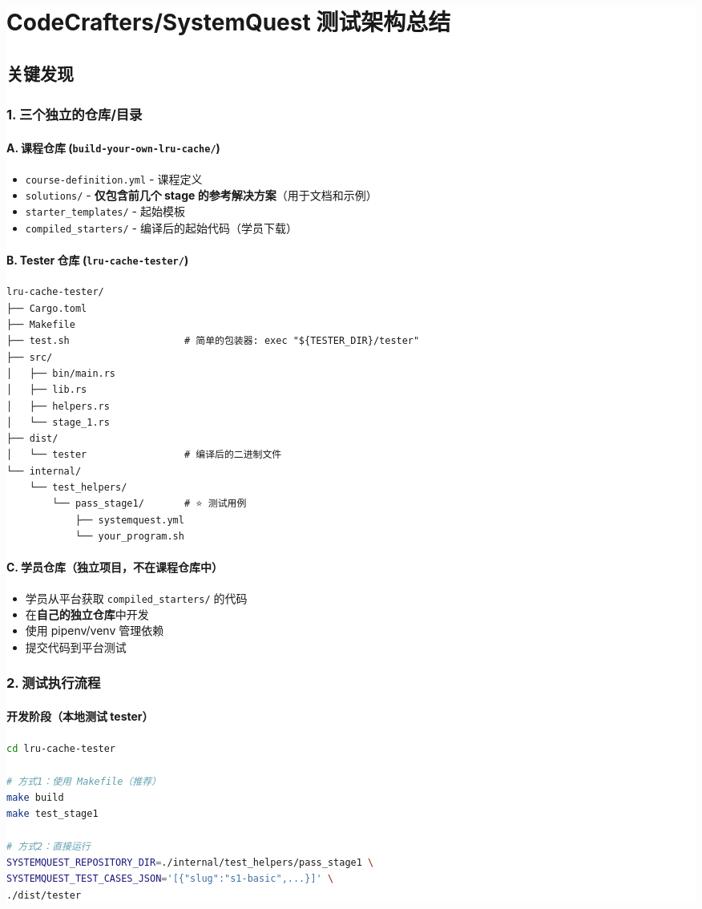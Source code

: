 # CodeCrafters/SystemQuest 测试架构总结

## 关键发现

### 1. 三个独立的仓库/目录

#### A. **课程仓库** (`build-your-own-lru-cache/`)
- `course-definition.yml` - 课程定义
- `solutions/` - **仅包含前几个 stage 的参考解决方案**（用于文档和示例）
- `starter_templates/` - 起始模板
- `compiled_starters/` - 编译后的起始代码（学员下载）

#### B. **Tester 仓库** (`lru-cache-tester/`)
```
lru-cache-tester/
├── Cargo.toml
├── Makefile
├── test.sh                    # 简单的包装器: exec "${TESTER_DIR}/tester"
├── src/
│   ├── bin/main.rs
│   ├── lib.rs
│   ├── helpers.rs
│   └── stage_1.rs
├── dist/
│   └── tester                 # 编译后的二进制文件
└── internal/
    └── test_helpers/
        └── pass_stage1/       # ⭐ 测试用例
            ├── systemquest.yml
            └── your_program.sh
```

#### C. **学员仓库**（独立项目，不在课程仓库中）
- 学员从平台获取 `compiled_starters/` 的代码
- 在**自己的独立仓库**中开发
- 使用 pipenv/venv 管理依赖
- 提交代码到平台测试

### 2. 测试执行流程

#### 开发阶段（本地测试 tester）

```bash
cd lru-cache-tester

# 方式1：使用 Makefile（推荐）
make build
make test_stage1

# 方式2：直接运行
SYSTEMQUEST_REPOSITORY_DIR=./internal/test_helpers/pass_stage1 \
SYSTEMQUEST_TEST_CASES_JSON='[{"slug":"s1-basic",...}]' \
./dist/tester
```
